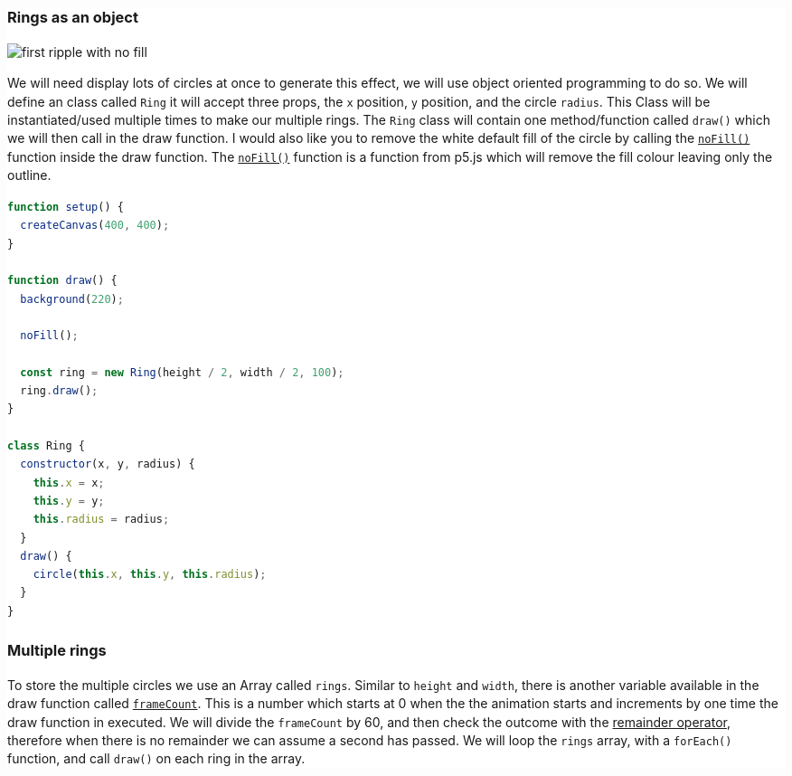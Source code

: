 ### Rings as an object

![first ripple with no fill](/ripple-nofill.png)

We will need display lots of circles at once to generate this effect, we will use object oriented programming to do so.
We will define an class called `Ring` it will accept three props, the `x` position, `y` position, and the circle `radius`.
This Class will be instantiated/used multiple times to make our multiple rings.
The `Ring` class will contain one method/function called `draw()` which we will then call in the draw function.
I would also like you to remove the white default fill of the circle by calling the [`noFill()`](https://p5js.org/reference/#/p5/noFill) function inside the draw function. The [`noFill()`](https://p5js.org/reference/#/p5/noFill) function is a function from p5.js which will remove the fill colour leaving only the outline.

```js
function setup() {
  createCanvas(400, 400);
}

function draw() {
  background(220);

  noFill();

  const ring = new Ring(height / 2, width / 2, 100);
  ring.draw();
}

class Ring {
  constructor(x, y, radius) {
    this.x = x;
    this.y = y;
    this.radius = radius;
  }
  draw() {
    circle(this.x, this.y, this.radius);
  }
}
```

### Multiple rings

To store the multiple circles we use an Array called `rings`.
Similar to `height` and `width`, there is another variable available in the draw function called [`frameCount`](https://p5js.org/reference/#/p5/frameCount). This is a number which starts at 0 when the the animation starts and increments by one time the draw function in executed.
We will divide the `frameCount` by 60, and then check the outcome with the [remainder operator](https://developer.mozilla.org/en-US/docs/Web/JavaScript/Reference/Operators/Remainder), therefore when there is no remainder we can assume a second has passed.
We will loop the `rings` array, with a `forEach()` function, and call `draw()` on each ring in the array.
